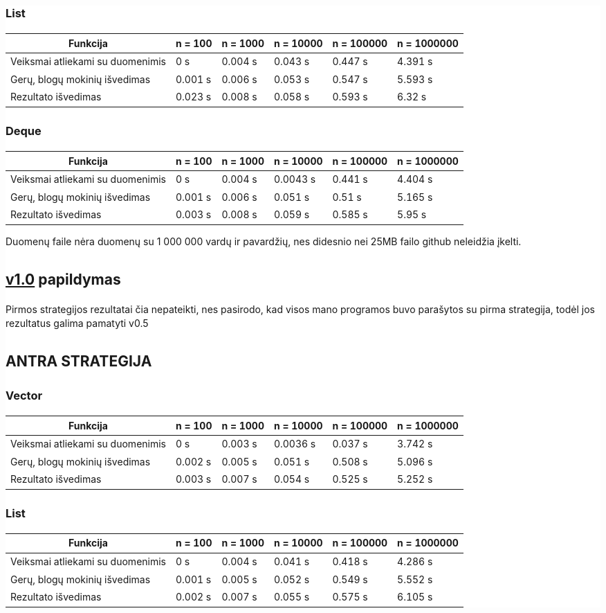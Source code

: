 ### List

|Funkcija                     |n = 100    |n = 1000     |n = 10000    |n = 100000   |n = 1000000 |
|-----------------------------|----------|------------|------------|------------|-----------|
|Veiksmai atliekami su duomenimis|0 s|0.004 s|0.043 s|0.447 s|4.391 s|
|Gerų, blogų mokinių išvedimas|0.001       s|0.006         s|0.053 s|0.547 s|5.593 s|
|Rezultato išvedimas |0.023        s|0.008        s|0.058 s|0.593 s|6.32 s|

### Deque

|Funkcija                     |n = 100    |n = 1000     |n = 10000    |n = 100000   |n = 1000000 |
|-----------------------------|----------|------------|------------|------------|-----------|
|Veiksmai atliekami su duomenimis|0 s|0.004 s|0.0043 s|0.441 s|4.404 s|
|Gerų, blogų mokinių išvedimas|0.001       s|0.006         s|0.051 s|0.51 s|5.165 s|
|Rezultato išvedimas |0.003        s|0.008        s|0.059 s|0.585 s|5.95 s|

Duomenų faile nėra duomenų su 1 000 000 vardų ir pavardžių, nes didesnio nei 25MB failo github neleidžia įkelti.

## [v1.0](https://github.com/KasparasB/Duomenu_Apdorojimas/releases/tag/v1.0) papildymas

Pirmos strategijos rezultatai čia nepateikti, nes pasirodo, kad visos mano programos buvo parašytos su pirma strategija, todėl jos rezultatus galima pamatyti v0.5

## ANTRA STRATEGIJA

### Vector

|Funkcija                     |n = 100    |n = 1000     |n = 10000    |n = 100000   |n = 1000000 |
|-----------------------------|----------|------------|------------|------------|-----------|
|Veiksmai atliekami su duomenimis|0 s|0.003 s|0.0036 s|0.037 s|3.742 s|
|Gerų, blogų mokinių išvedimas|0.002       s|0.005         s|0.051 s|0.508 s|5.096 s|
|Rezultato išvedimas |0.003        s|0.007        s|0.054 s|0.525 s|5.252 s|

### List

|Funkcija                     |n = 100    |n = 1000     |n = 10000    |n = 100000   |n = 1000000 |
|-----------------------------|----------|------------|------------|------------|-----------|
|Veiksmai atliekami su duomenimis|0 s|0.004 s|0.041 s|0.418 s|4.286 s|
|Gerų, blogų mokinių išvedimas|0.001       s|0.005         s|0.052 s|0.549 s|5.552 s|
|Rezultato išvedimas |0.002        s|0.007        s|0.055 s|0.575 s|6.105 s|

